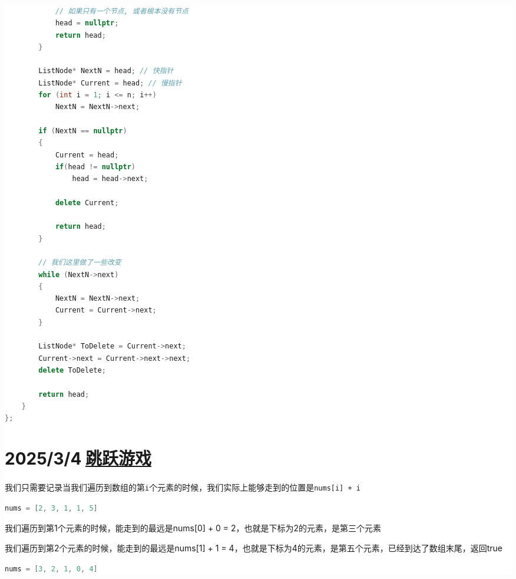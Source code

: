 ```c++
            // 如果只有一个节点, 或者根本没有节点
            head = nullptr;
            return head;    
        }

        ListNode* NextN = head; // 快指针
        ListNode* Current = head; // 慢指针
        for (int i = 1; i <= n; i++)
            NextN = NextN->next;

        if (NextN == nullptr)
        {
            Current = head;
            if(head != nullptr)
                head = head->next;

            delete Current;

            return head;
        }

        // 我们这里做了一些改变
        while (NextN->next)
        {
            NextN = NextN->next;
            Current = Current->next;
        }

        ListNode* ToDelete = Current->next;
        Current->next = Current->next->next;
        delete ToDelete;

        return head;
    }
};
```

# 2025/3/4 [跳跃游戏](https://leetcode.cn/problems/jump-game/description/)

我们只需要记录当我们遍历到数组的第`i`个元素的时候，我们实际上能够走到的位置是`nums[i] + i`

```c++
nums = [2, 3, 1, 1, 5]
```

我们遍历到第1个元素的时候，能走到的最远是nums[0] + 0 = 2，也就是下标为2的元素，是第三个元素

我们遍历到第2个元素的时候，能走到的最远是nums[1] + 1 = 4，也就是下标为4的元素，是第五个元素，已经到达了数组末尾，返回true

```c++
nums = [3, 2, 1, 0, 4]
```
